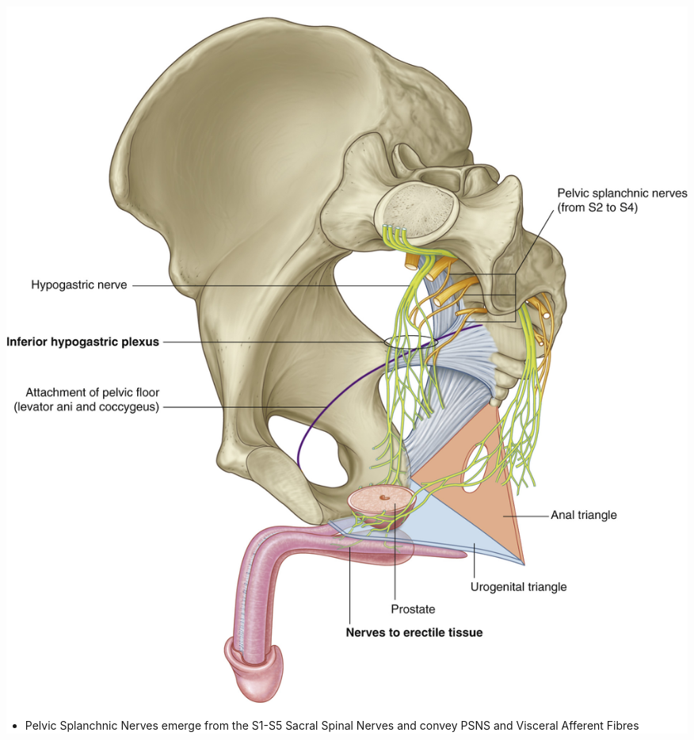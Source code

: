 ![3-s2.jpg](%5B020%5D%20The%20Perineum%208b994fac6a69436e834834f017277e8c/3-s2%2011.jpg)

- Pelvic Splanchnic Nerves emerge from the S1-S5 Sacral Spinal Nerves and convey PSNS and Visceral Afferent Fibres
